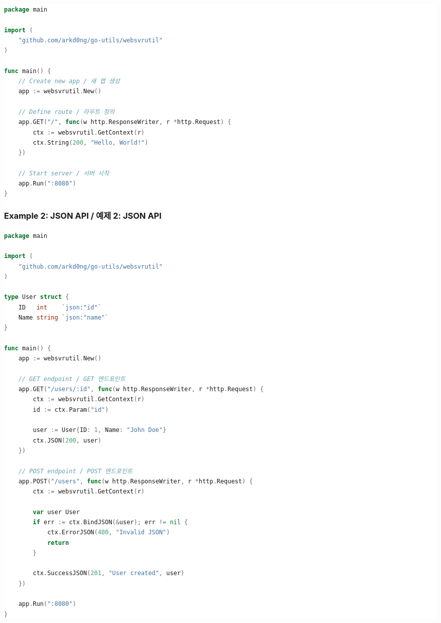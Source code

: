 ```go
package main

import (
    "github.com/arkd0ng/go-utils/websvrutil"
)

func main() {
    // Create new app / 새 앱 생성
    app := websvrutil.New()

    // Define route / 라우트 정의
    app.GET("/", func(w http.ResponseWriter, r *http.Request) {
        ctx := websvrutil.GetContext(r)
        ctx.String(200, "Hello, World!")
    })

    // Start server / 서버 시작
    app.Run(":8080")
}
```

### Example 2: JSON API / 예제 2: JSON API

```go
package main

import (
    "github.com/arkd0ng/go-utils/websvrutil"
)

type User struct {
    ID   int    `json:"id"`
    Name string `json:"name"`
}

func main() {
    app := websvrutil.New()

    // GET endpoint / GET 엔드포인트
    app.GET("/users/:id", func(w http.ResponseWriter, r *http.Request) {
        ctx := websvrutil.GetContext(r)
        id := ctx.Param("id")

        user := User{ID: 1, Name: "John Doe"}
        ctx.JSON(200, user)
    })

    // POST endpoint / POST 엔드포인트
    app.POST("/users", func(w http.ResponseWriter, r *http.Request) {
        ctx := websvrutil.GetContext(r)

        var user User
        if err := ctx.BindJSON(&user); err != nil {
            ctx.ErrorJSON(400, "Invalid JSON")
            return
        }

        ctx.SuccessJSON(201, "User created", user)
    })

    app.Run(":8080")
}
```

